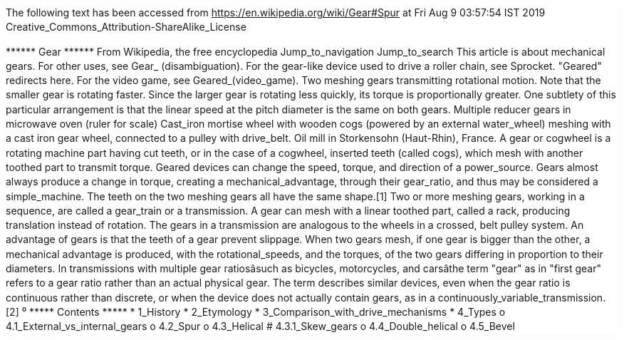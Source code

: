 The following text has been accessed from https://en.wikipedia.org/wiki/Gear#Spur at Fri Aug 9 03:57:54 IST 2019
Creative_Commons_Attribution-ShareAlike_License





















****** Gear ******
From Wikipedia, the free encyclopedia
Jump_to_navigation Jump_to_search
This article is about mechanical gears. For other uses, see Gear_
(disambiguation).
For the gear-like device used to drive a roller chain, see Sprocket.
"Geared" redirects here. For the video game, see Geared_(video_game).
Two meshing gears transmitting rotational motion. Note that the smaller gear is
rotating faster. Since the larger gear is rotating less quickly, its torque is
proportionally greater. One subtlety of this particular arrangement is that the
linear speed at the pitch diameter is the same on both gears.
Multiple reducer gears in microwave oven (ruler for scale)
Cast_iron mortise wheel with wooden cogs (powered by an external water_wheel)
meshing with a cast iron gear wheel, connected to a pulley with drive_belt. Oil
mill in Storkensohn (Haut-Rhin), France.
A gear or cogwheel is a rotating machine part having cut teeth, or in the case
of a cogwheel, inserted teeth (called cogs), which mesh with another toothed
part to transmit torque. Geared devices can change the speed, torque, and
direction of a power_source. Gears almost always produce a change in torque,
creating a mechanical_advantage, through their gear_ratio, and thus may be
considered a simple_machine. The teeth on the two meshing gears all have the
same shape.[1] Two or more meshing gears, working in a sequence, are called a
gear_train or a transmission. A gear can mesh with a linear toothed part,
called a rack, producing translation instead of rotation.
The gears in a transmission are analogous to the wheels in a crossed, belt
pulley system. An advantage of gears is that the teeth of a gear prevent
slippage.
When two gears mesh, if one gear is bigger than the other, a mechanical
advantage is produced, with the rotational_speeds, and the torques, of the two
gears differing in proportion to their diameters.
In transmissions with multiple gear ratiosâsuch as bicycles, motorcycles, and
carsâthe term "gear" as in "first gear" refers to a gear ratio rather than an
actual physical gear. The term describes similar devices, even when the gear
ratio is continuous rather than discrete, or when the device does not actually
contain gears, as in a continuously_variable_transmission.[2]
⁰
***** Contents *****
    * 1_History
    * 2_Etymology
    * 3_Comparison_with_drive_mechanisms
    * 4_Types
          o 4.1_External_vs_internal_gears
          o 4.2_Spur
          o 4.3_Helical
                # 4.3.1_Skew_gears
          o 4.4_Double_helical
          o 4.5_Bevel